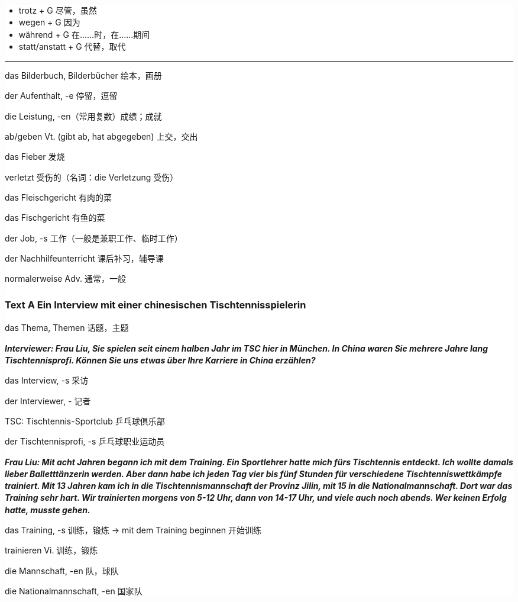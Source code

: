 - trotz + G 尽管，虽然 
- wegen + G 因为
- während + G 在......时，在......期间 
- statt/anstatt + G 代替，取代 

---

das Bilderbuch, Bilderbücher 绘本，画册 

der Aufenthalt, -e 停留，逗留 

die Leistung, -en（常用复数）成绩；成就 

ab/geben Vt. (gibt ab, hat abgegeben) 上交，交出 

das Fieber 发烧 

verletzt 受伤的（名词：die Verletzung 受伤）

das Fleischgericht 有肉的菜

das Fischgericht 有鱼的菜 

der Job, -s 工作（一般是兼职工作、临时工作） 

der Nachhilfeunterricht 课后补习，辅导课 

normalerweise Adv. 通常，一般 

### Text A Ein Interview mit einer chinesischen Tischtennisspielerin

das Thema, Themen 话题，主题 

***Interviewer: Frau Liu, Sie spielen seit einem halben Jahr im TSC hier in München. In China waren Sie mehrere Jahre lang Tischtennisprofi. Können Sie uns etwas über Ihre Karriere in China erzählen?*** 

das Interview, -s 采访 

der Interviewer, - 记者 

TSC: Tischtennis-Sportclub 乒乓球俱乐部 

der Tischtennisprofi, -s 乒乓球职业运动员 

***Frau Liu: Mit acht Jahren begann ich mit dem Training. Ein Sportlehrer hatte mich fürs Tischtennis entdeckt. Ich wollte damals lieber Balletttänzerin werden. Aber dann habe ich jeden Tag vier bis fünf Stunden für verschiedene Tischtenniswettkämpfe trainiert. Mit 13 Jahren kam ich in die Tischtennismannschaft der Provinz Jilin, mit 15 in die Nationalmannschaft. Dort war das Training sehr hart. Wir trainierten morgens von 5-12 Uhr, dann von 14-17 Uhr, und viele auch noch abends. Wer keinen Erfolg hatte, musste gehen.*** 

das Training, -s 训练，锻炼 → mit dem Training beginnen 开始训练 

trainieren Vi. 训练，锻炼 

die Mannschaft, -en 队，球队 

die Nationalmannschaft, -en 国家队 
